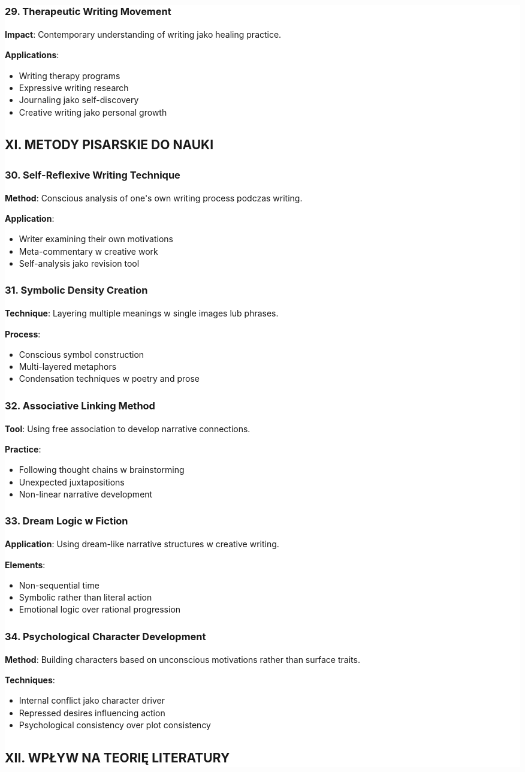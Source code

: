 ### 29. Therapeutic Writing Movement
**Impact**: Contemporary understanding of writing jako healing practice.

**Applications**:
- Writing therapy programs
- Expressive writing research
- Journaling jako self-discovery
- Creative writing jako personal growth

## XI. METODY PISARSKIE DO NAUKI

### 30. Self-Reflexive Writing Technique
**Method**: Conscious analysis of one's own writing process podczas writing.

**Application**: 
- Writer examining their own motivations
- Meta-commentary w creative work
- Self-analysis jako revision tool

### 31. Symbolic Density Creation
**Technique**: Layering multiple meanings w single images lub phrases.

**Process**:
- Conscious symbol construction
- Multi-layered metaphors
- Condensation techniques w poetry and prose

### 32. Associative Linking Method
**Tool**: Using free association to develop narrative connections.

**Practice**:
- Following thought chains w brainstorming
- Unexpected juxtapositions
- Non-linear narrative development

### 33. Dream Logic w Fiction
**Application**: Using dream-like narrative structures w creative writing.

**Elements**:
- Non-sequential time
- Symbolic rather than literal action
- Emotional logic over rational progression

### 34. Psychological Character Development
**Method**: Building characters based on unconscious motivations rather than surface traits.

**Techniques**:
- Internal conflict jako character driver
- Repressed desires influencing action  
- Psychological consistency over plot consistency

## XII. WPŁYW NA TEORIĘ LITERATURY
